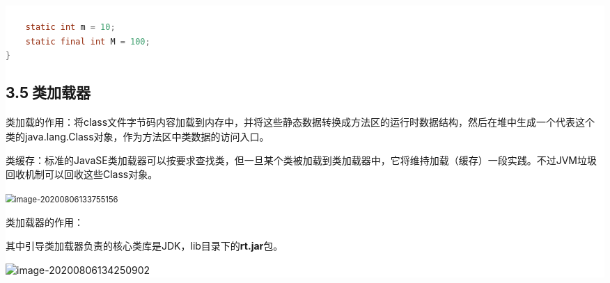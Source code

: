   ```java
  
      static int m = 10;
      static final int M = 100;
  }
  
  ```

  

## 3.5 类加载器

类加载的作用：将class文件字节码内容加载到内存中，并将这些静态数据转换成方法区的运行时数据结构，然后在堆中生成一个代表这个类的java.lang.Class对象，作为方法区中类数据的访问入口。



类缓存：标准的JavaSE类加载器可以按要求查找类，但一旦某个类被加载到类加载器中，它将维持加载（缓存）一段实践。不过JVM垃圾回收机制可以回收这些Class对象。

<img src="D:\Typora\笔记图片\反射笔记\image-20200806133755156.png" alt="image-20200806133755156" style="zoom:80%;" />



类加载器的作用：

其中引导类加载器负责的核心类库是JDK，lib目录下的**rt.jar**包。

![image-20200806134250902](D:\Typora\笔记图片\反射笔记\image-20200806134250902.png)